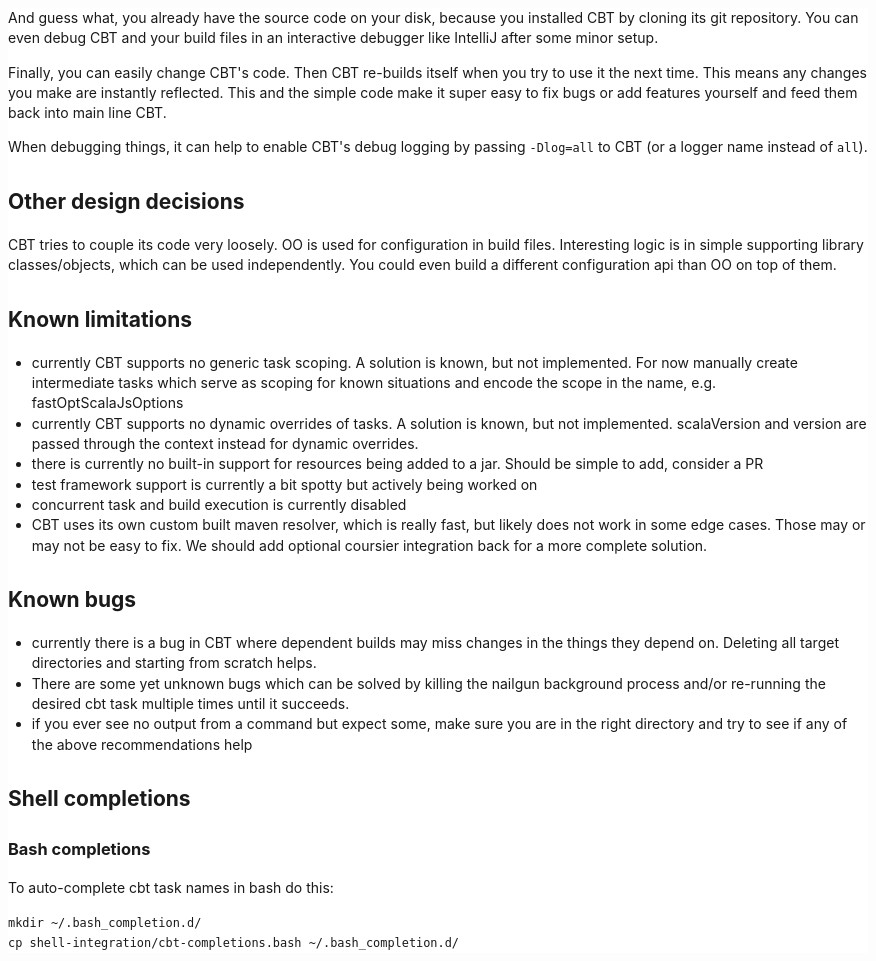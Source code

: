 And guess what, you already have the source code on your disk, because
you installed CBT by cloning its git repository. You can even debug CBT and
your build files in an interactive debugger like IntelliJ after some minor setup.

Finally, you can easily change CBT's code. Then CBT re-builds itself when you try
to use it the next time. This means any changes you make are instantly reflected.
This and the simple code make it super easy to fix bugs or add features yourself
and feed them back into main line CBT.

When debugging things, it can help to enable CBT's debug logging by passing
`-Dlog=all` to CBT (or a logger name instead of `all`).

Other design decisions
--------------------

CBT tries to couple its code very loosely. OO is used for configuration in build files.
Interesting logic is in simple supporting library classes/objects, which can be used
independently. You could even build a different configuration api than OO on top of them.


Known limitations
--------------------------
- currently CBT supports no generic task scoping. A solution is known, but not implemented.
  For now manually create intermediate tasks which serve as scoping for
  known situations and encode the scope in the name, e.g. fastOptScalaJsOptions
- currently CBT supports no dynamic overrides of tasks. A solution is known, but not implemented.
  scalaVersion and version are passed through the context instead for dynamic overrides.
- there is currently no built-in support for resources being added to a jar.
  Should be simple to add, consider a PR
- test framework support is currently a bit spotty but actively being worked on
- concurrent task and build execution is currently disabled
- CBT uses its own custom built maven resolver, which is really fast,
  but likely does not work in some edge cases. Those may or may not be easy to fix.
  We should add optional coursier integration back for a more complete solution.

Known bugs
-------------
- currently there is a bug in CBT where dependent builds may miss changes in the things
  they depend on. Deleting all target directories and starting from scratch helps.
- There are some yet unknown bugs which can be solved by killing the nailgun background process
  and/or re-running the desired cbt task multiple times until it succeeds.
- if you ever see no output from a command but expect some, make sure you are in the right directory
  and try to see if any of the above recommendations help


Shell completions
-------------------

### Bash completions
To auto-complete cbt task names in bash do this:

```
mkdir ~/.bash_completion.d/
cp shell-integration/cbt-completions.bash ~/.bash_completion.d/
```
